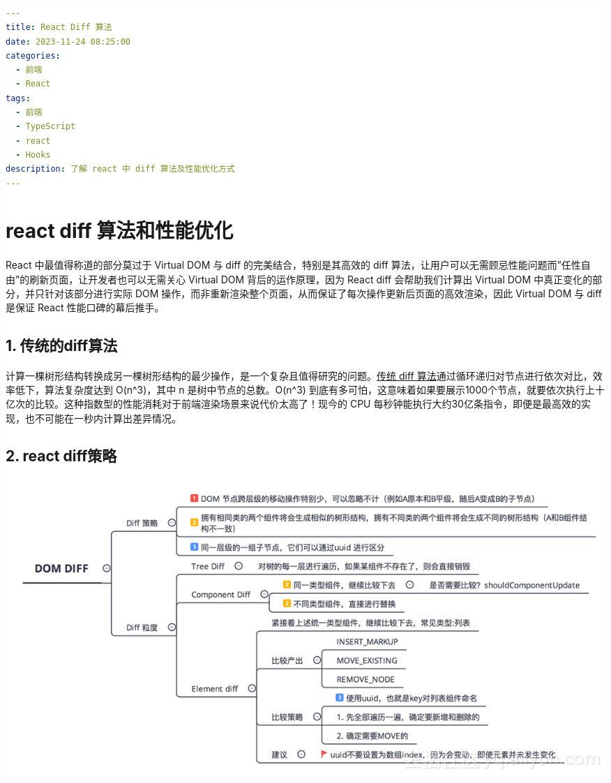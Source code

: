 ```yaml
---
title: React Diff 算法
date: 2023-11-24 08:25:00
categories:
  - 前端
  - React
tags:
  - 前端
  - TypeScript
  - react
  - Hooks
description: 了解 react 中 diff 算法及性能优化方式 
---
```



# react diff 算法和性能优化

React 中最值得称道的部分莫过于 Virtual DOM 与 diff 的完美结合，特别是其高效的 diff 算法，让用户可以无需顾忌性能问题而”任性自由”的刷新页面，让开发者也可以无需关心 Virtual DOM 背后的运作原理，因为 React diff 会帮助我们计算出 Virtual DOM 中真正变化的部分，并只针对该部分进行实际 DOM 操作，而非重新渲染整个页面，从而保证了每次操作更新后页面的高效渲染，因此 Virtual DOM 与 diff 是保证 React 性能口碑的幕后推手。



## 1. 传统的diff算法

计算一棵树形结构转换成另一棵树形结构的最少操作，是一个复杂且值得研究的问题。[传统 diff 算法](https://link.zhihu.com/?target=http%3A//grfia.dlsi.ua.es/ml/algorithms/references/editsurvey_bille.pdf)通过循环递归对节点进行依次对比，效率低下，算法复杂度达到 O(n^3)，其中 n 是树中节点的总数。O(n^3) 到底有多可怕，这意味着如果要展示1000个节点，就要依次执行上十亿次的比较。这种指数型的性能消耗对于前端渲染场景来说代价太高了！现今的 CPU 每秒钟能执行大约30亿条指令，即便是最高效的实现，也不可能在一秒内计算出差异情况。

## 2. react diff策略

![](./img/008-react-diff.png)

